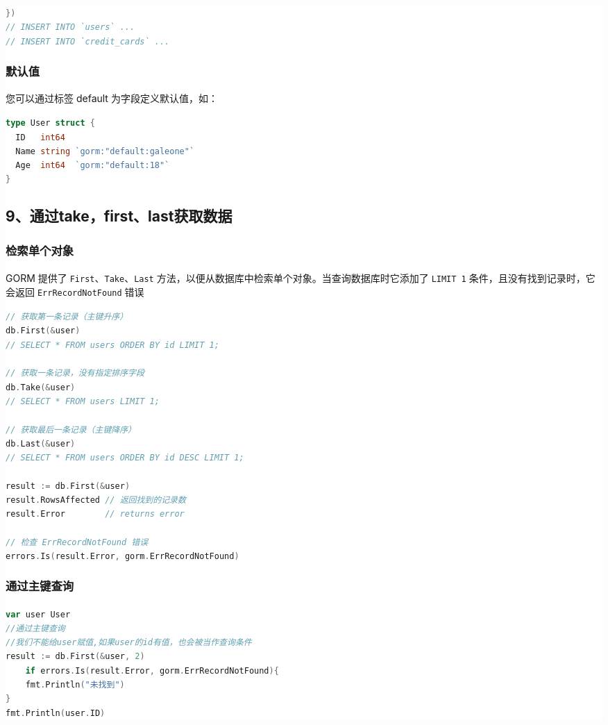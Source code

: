 ```go
})
// INSERT INTO `users` ...
// INSERT INTO `credit_cards` ...
```

### 默认值

您可以通过标签 default 为字段定义默认值，如：

```go
type User struct {
  ID   int64
  Name string `gorm:"default:galeone"`
  Age  int64  `gorm:"default:18"`
}
```

## 9、通过take，first、last获取数据

### 检索单个对象

GORM 提供了 `First`、`Take`、`Last` 方法，以便从数据库中检索单个对象。当查询数据库时它添加了 `LIMIT 1` 条件，且没有找到记录时，它会返回 `ErrRecordNotFound` 错误

```go
// 获取第一条记录（主键升序）
db.First(&user)
// SELECT * FROM users ORDER BY id LIMIT 1;

// 获取一条记录，没有指定排序字段
db.Take(&user)
// SELECT * FROM users LIMIT 1;

// 获取最后一条记录（主键降序）
db.Last(&user)
// SELECT * FROM users ORDER BY id DESC LIMIT 1;

result := db.First(&user)
result.RowsAffected // 返回找到的记录数
result.Error        // returns error

// 检查 ErrRecordNotFound 错误
errors.Is(result.Error, gorm.ErrRecordNotFound)
```



### 通过主键查询

```go
var user User
//通过主键查询
//我们不能给user赋值,如果user的id有值，也会被当作查询条件
result := db.First(&user, 2)
	if errors.Is(result.Error, gorm.ErrRecordNotFound){
	fmt.Println("未找到")
}
fmt.Println(user.ID)
```
